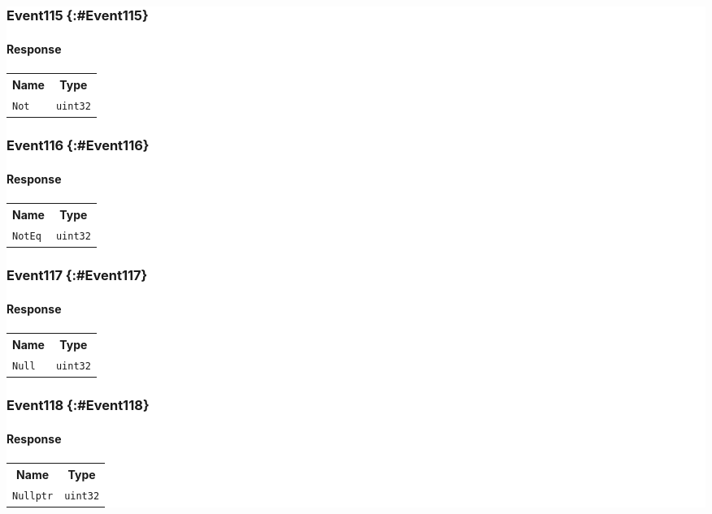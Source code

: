 ### Event115 {:#Event115}




#### Response
<table>
    <tr><th>Name</th><th>Type</th></tr>
    <tr>
            <td><code>Not</code></td>
            <td>
                <code>uint32</code>
            </td>
        </tr></table>

### Event116 {:#Event116}




#### Response
<table>
    <tr><th>Name</th><th>Type</th></tr>
    <tr>
            <td><code>NotEq</code></td>
            <td>
                <code>uint32</code>
            </td>
        </tr></table>

### Event117 {:#Event117}




#### Response
<table>
    <tr><th>Name</th><th>Type</th></tr>
    <tr>
            <td><code>Null</code></td>
            <td>
                <code>uint32</code>
            </td>
        </tr></table>

### Event118 {:#Event118}




#### Response
<table>
    <tr><th>Name</th><th>Type</th></tr>
    <tr>
            <td><code>Nullptr</code></td>
            <td>
                <code>uint32</code>
            </td>
        </tr></table>
